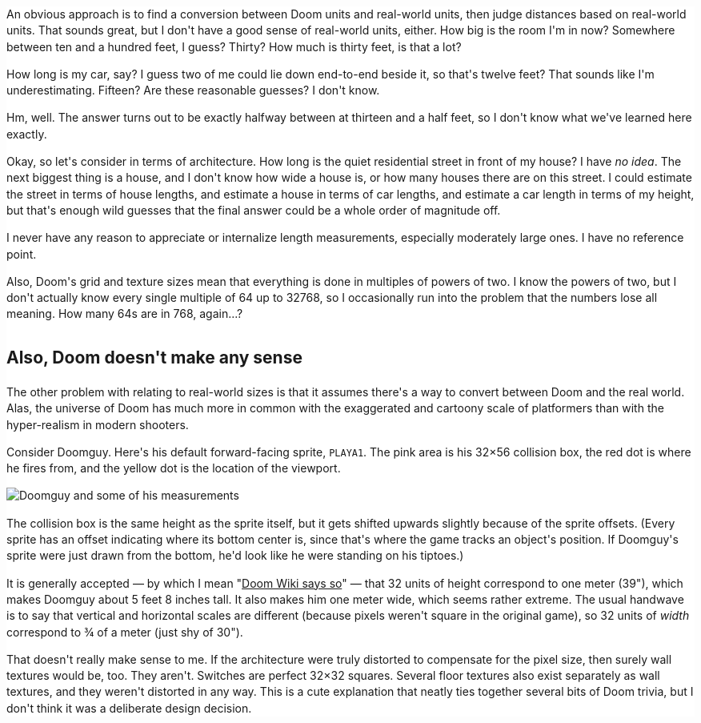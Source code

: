 An obvious approach is to find a conversion between Doom units and real-world units, then judge distances based on real-world units.  That sounds great, but I don't have a good sense of real-world units, either.  How big is the room I'm in now?  Somewhere between ten and a hundred feet, I guess?  Thirty?  How much is thirty feet, is that a lot?

How long is my car, say?  I guess two of me could lie down end-to-end beside it, so that's twelve feet?  That sounds like I'm underestimating.  Fifteen?  Are these reasonable guesses?  I don't know.

Hm, well.  The answer turns out to be exactly halfway between at thirteen and a half feet, so I don't know what we've learned here exactly.

Okay, so let's consider in terms of architecture.  How long is the quiet residential street in front of my house?  I have _no idea_.  The next biggest thing is a house, and I don't know how wide a house is, or how many houses there are on this street.  I could estimate the street in terms of house lengths, and estimate a house in terms of car lengths, and estimate a car length in terms of my height, but that's enough wild guesses that the final answer could be a whole order of magnitude off.

I never have any reason to appreciate or internalize length measurements, especially moderately large ones.  I have no reference point.

Also, Doom's grid and texture sizes mean that everything is done in multiples of powers of two.  I know the powers of two, but I don't actually know every single multiple of 64 up to 32768, so I occasionally run into the problem that the numbers lose all meaning.  How many 64s are in 768, again...?


## Also, Doom doesn't make any sense

The other problem with relating to real-world sizes is that it assumes there's a way to convert between Doom and the real world.  Alas, the universe of Doom has much more in common with the exaggerated and cartoony scale of platformers than with the hyper-realism in modern shooters.

Consider Doomguy.  Here's his default forward-facing sprite, `PLAYA1`.  The pink area is his 32×56 collision box, the red dot is where he fires from, and the yellow dot is the location of the viewport.

<div class="prose-full-illustration">
<img src="{filename}/media/2016-10-10-doom-metrics/doomguy.png" alt="Doomguy and some of his measurements">
</div>

The collision box is the same height as the sprite itself, but it gets shifted upwards slightly because of the sprite offsets.  (Every sprite has an offset indicating where its bottom center is, since that's where the game tracks an object's position.  If Doomguy's sprite were just drawn from the bottom, he'd look like he were standing on his tiptoes.)

It is generally accepted — by which I mean "[Doom Wiki says so](https://doomwiki.org/wiki/Map_unit)" — that 32 units of height correspond to one meter (39"), which makes Doomguy about 5 feet 8 inches tall.  It also makes him one meter wide, which seems rather extreme.  The usual handwave is to say that vertical and horizontal scales are different (because pixels weren't square in the original game), so 32 units of _width_ correspond to ¾ of a meter (just shy of 30").

That doesn't really make sense to me.  If the architecture were truly distorted to compensate for the pixel size, then surely wall textures would be, too.  They aren't.  Switches are perfect 32×32 squares.  Several floor textures also exist separately as wall textures, and they weren't distorted in any way.  This is a cute explanation that neatly ties together several bits of Doom trivia, but I don't think it was a deliberate design decision.
